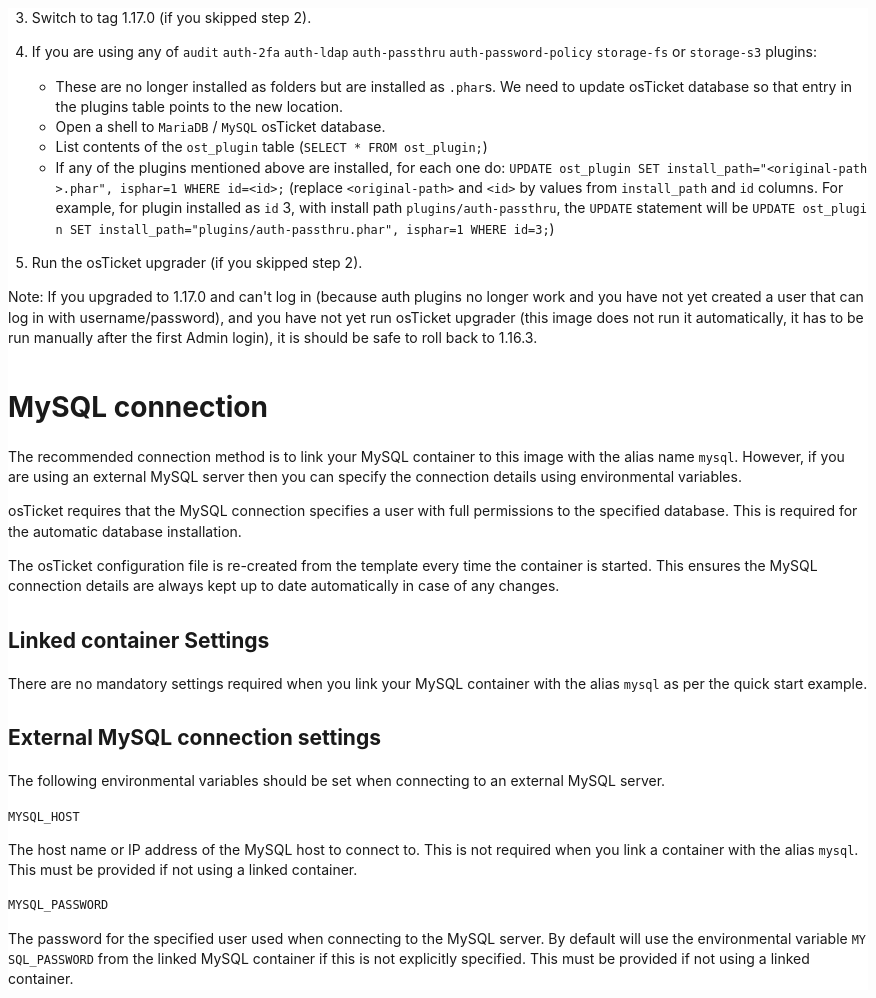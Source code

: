  3. Switch to tag 1.17.0 (if you skipped step 2).
 4. If you are using any of `audit` `auth-2fa` `auth-ldap` `auth-passthru` `auth-password-policy`
    `storage-fs` or `storage-s3` plugins:

    - These are no longer installed as folders but are installed as `.phar`s. We need to update
      osTicket database so that entry in the plugins table points to the new location.
    - Open a shell to `MariaDB` / `MySQL` osTicket database.
    - List contents of the `ost_plugin` table (`SELECT * FROM ost_plugin;`)
    - If any of the plugins mentioned above are installed, for each one do:
      `UPDATE ost_plugin SET install_path="<original-path>.phar", isphar=1 WHERE id=<id>;`
      (replace `<original-path>` and `<id>` by values from `install_path` and `id` columns. For
      example, for plugin installed as `id` 3, with install path `plugins/auth-passthru`, the
      `UPDATE` statement will be
      `UPDATE ost_plugin SET install_path="plugins/auth-passthru.phar", isphar=1 WHERE id=3;`)

 5. Run the osTicket upgrader (if you skipped step 2).

Note: If you upgraded to 1.17.0 and can't log in (because auth plugins no longer work and you have
not yet created a user that can log in with username/password), and you have not yet run osTicket
upgrader (this image does not run it automatically, it has to be run manually after the first Admin
login), it is should be safe to roll back to 1.16.3.

# MySQL connection

The recommended connection method is to link your MySQL container to this image with the alias name
`mysql`. However, if you are using an external MySQL server then you can specify the connection
details using environmental variables.

osTicket requires that the MySQL connection specifies a user with full permissions to the specified
database. This is required for the automatic database installation.

The osTicket configuration file is re-created from the template every time the container is
started. This ensures the MySQL connection details are always kept up to date automatically in case
of any changes.

## Linked container Settings

There are no mandatory settings required when you link your MySQL container with the alias `mysql`
as per the quick start example.

## External MySQL connection settings

The following environmental variables should be set when connecting to an external MySQL server.

`MYSQL_HOST`

The host name or IP address of the MySQL host to connect to. This is not required when you link a
container with the alias `mysql`. This must be provided if not using a linked container.

`MYSQL_PASSWORD`

The password for the specified user used when connecting to the MySQL server. By default will use
the environmental variable `MYSQL_PASSWORD` from the linked MySQL container if this is not
explicitly specified. This must be provided if not using a linked container.
